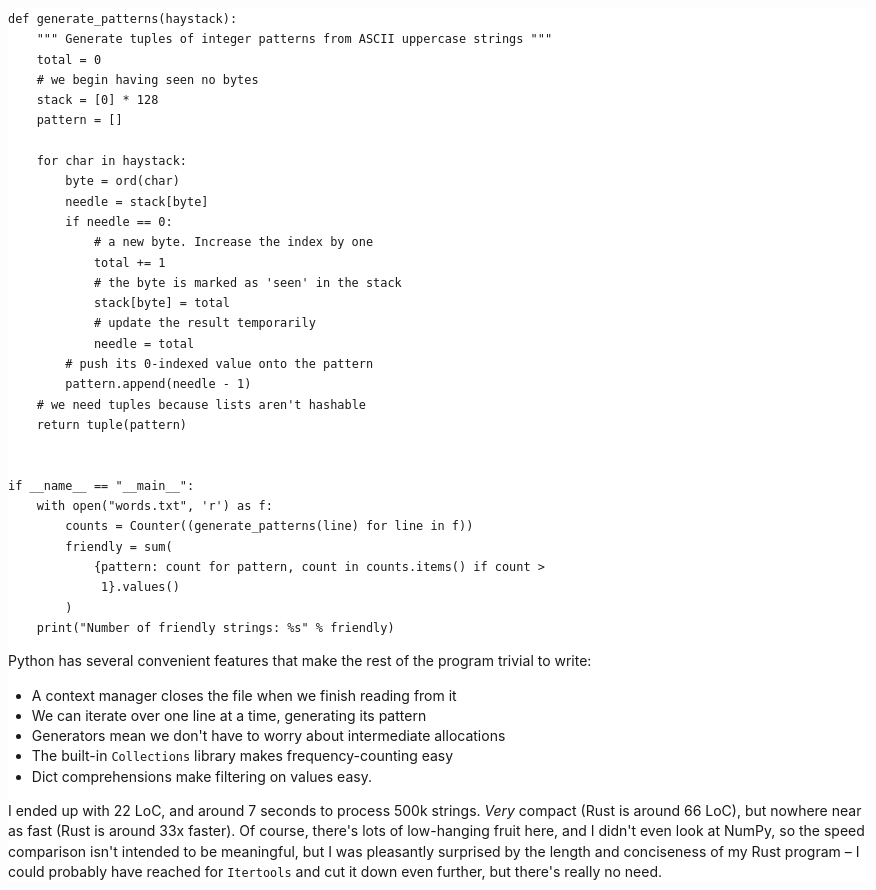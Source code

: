
    def generate_patterns(haystack):
        """ Generate tuples of integer patterns from ASCII uppercase strings """
        total = 0
        # we begin having seen no bytes
        stack = [0] * 128
        pattern = []

        for char in haystack:
            byte = ord(char)
            needle = stack[byte]
            if needle == 0:
                # a new byte. Increase the index by one
                total += 1
                # the byte is marked as 'seen' in the stack
                stack[byte] = total
                # update the result temporarily
                needle = total
            # push its 0-indexed value onto the pattern
            pattern.append(needle - 1)
        # we need tuples because lists aren't hashable
        return tuple(pattern)


    if __name__ == "__main__":
        with open("words.txt", 'r') as f:
            counts = Counter((generate_patterns(line) for line in f))
            friendly = sum(
                {pattern: count for pattern, count in counts.items() if count >
                 1}.values()
            )
        print("Number of friendly strings: %s" % friendly)

Python has several convenient features that make the rest of the program trivial to write:

- A context manager closes the file when we finish reading from it
- We can iterate over one line at a time, generating its pattern
- Generators mean we don't have to worry about intermediate allocations
- The built-in `Collections` library makes frequency-counting easy
- Dict comprehensions make filtering on values easy.

I ended up with 22 LoC, and around 7 seconds to process 500k strings. *Very* compact (Rust is around 66 LoC), but nowhere near as fast (Rust is around 33x faster). Of course, there's lots of low-hanging fruit here, and I didn't even look at NumPy, so the speed comparison isn't intended to be meaningful, but I was pleasantly surprised by the length and conciseness of my Rust program – I could probably have reached for `Itertools` and cut it down even further, but there's really no need.
